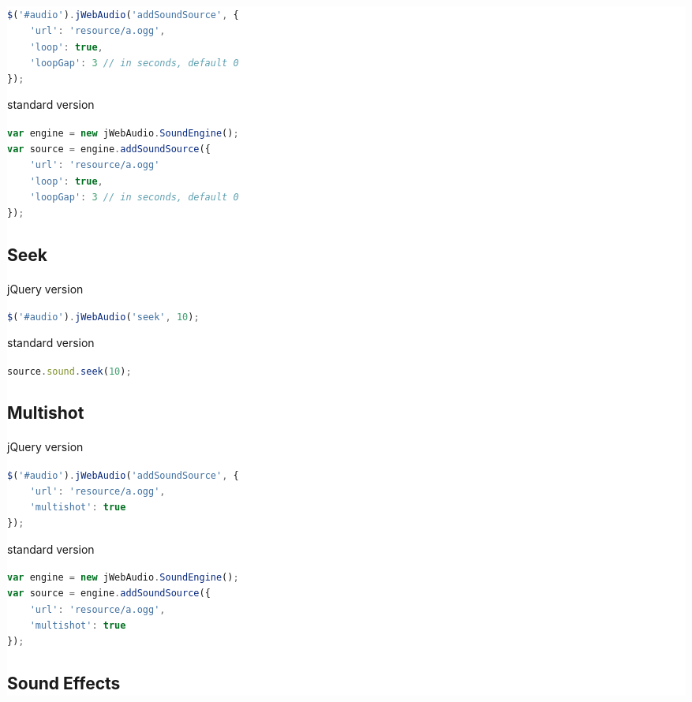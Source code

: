 ```javascript
$('#audio').jWebAudio('addSoundSource', {
    'url': 'resource/a.ogg',
    'loop': true,
    'loopGap': 3 // in seconds, default 0
});
```

standard version

```javascript
var engine = new jWebAudio.SoundEngine();
var source = engine.addSoundSource({
    'url': 'resource/a.ogg'
    'loop': true,
    'loopGap': 3 // in seconds, default 0
});
```

Seek
----

jQuery version

```javascript
$('#audio').jWebAudio('seek', 10);
```

standard version

```javascript
source.sound.seek(10);
```

Multishot
---------

jQuery version

```javascript
$('#audio').jWebAudio('addSoundSource', {
    'url': 'resource/a.ogg',
    'multishot': true
});
```

standard version

```javascript
var engine = new jWebAudio.SoundEngine();
var source = engine.addSoundSource({
    'url': 'resource/a.ogg',
    'multishot': true
});
```

Sound Effects
-------------
